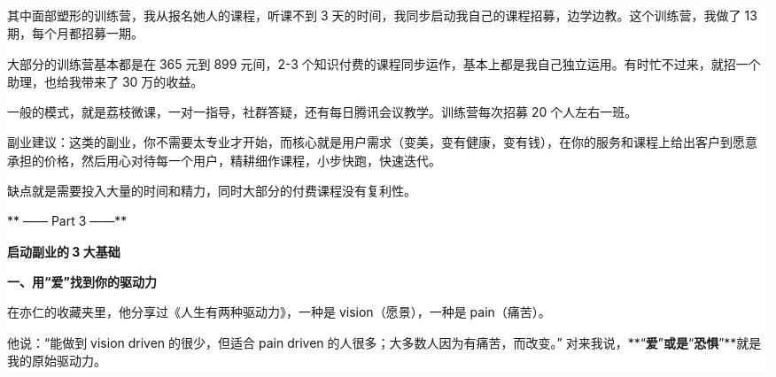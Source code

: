 其中面部塑形的训练营，我从报名她人的课程，听课不到 3 天的时间，我同步启动我自己的课程招募，边学边教。这个训练营，我做了 13 期，每个月都招募一期。

 

 

大部分的训练营基本都是在 365 元到 899 元间，2-3 个知识付费的课程同步运作，基本上都是我自己独立运用。有时忙不过来，就招一个助理，也给我带来了 30 万的收益。

一般的模式，就是荔枝微课，一对一指导，社群答疑，还有每日腾讯会议教学。训练营每次招募 20 个人左右一班。

副业建议：这类的副业，你不需要太专业才开始，而核心就是用户需求（变美，变有健康，变有钱），在你的服务和课程上给出客户到愿意承担的价格，然后用心对待每一个用户，精耕细作课程，小步快跑，快速迭代。

缺点就是需要投入大量的时间和精力，同时大部分的付费课程没有复利性。

** —— Part 3 ——**

**启动副业的 3 大基础**

 

 

**一、用“爱”找到你的驱动力**

在亦仁的收藏夹里，他分享过《人生有两种驱动力》，一种是 vision（愿景），一种是 pain（痛苦）。

他说：“能做到 vision driven 的很少，但适合 pain driven 的人很多；大多数人因为有痛苦，而改变。” 对来我说，**“**爱**”**或是**“**恐惧**”**就是我的原始驱动力。

 

 
